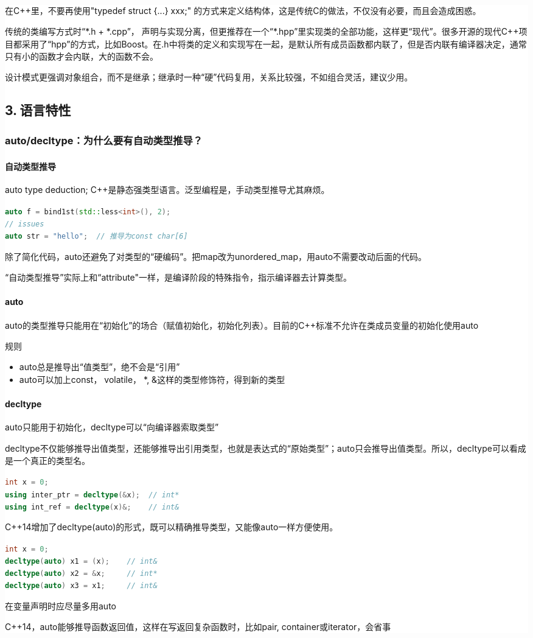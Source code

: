 在C++里，不要再使用"typedef struct {...} xxx;" 的方式来定义结构体，这是传统C的做法，不仅没有必要，而且会造成困惑。

传统的类编写方式时“\*.h + \*.cpp”， 声明与实现分离，但更推荐在一个“\*.hpp”里实现类的全部功能，这样更“现代”。很多开源的现代C++项目都采用了“hpp”的方式，比如Boost。在.h中将类的定义和实现写在一起，是默认所有成员函数都内联了，但是否内联有编译器决定，通常只有小的函数才会内联，大的函数不会。

设计模式更强调对象组合，而不是继承；继承时一种“硬”代码复用，关系比较强，不如组合灵活，建议少用。

## 3. 语言特性

### auto/decltype：为什么要有自动类型推导？

#### 自动类型推导

auto type deduction; C++是静态强类型语言。泛型编程是，手动类型推导尤其麻烦。

```c++
auto f = bind1st(std::less<int>(), 2);
// issues
auto str = "hello";  // 推导为const char[6]
```

除了简化代码，auto还避免了对类型的“硬编码”。把map改为unordered_map，用auto不需要改动后面的代码。

“自动类型推导”实际上和“attribute"一样，是编译阶段的特殊指令，指示编译器去计算类型。

#### auto

auto的类型推导只能用在“初始化”的场合（赋值初始化，初始化列表）。目前的C++标准不允许在类成员变量的初始化使用auto

规则

- auto总是推导出“值类型”，绝不会是“引用”
- auto可以加上const， volatile， \*, &这样的类型修饰符，得到新的类型

#### decltype

auto只能用于初始化，decltype可以“向编译器索取类型”

decltype不仅能够推导出值类型，还能够推导出引用类型，也就是表达式的“原始类型”；auto只会推导出值类型。所以，decltype可以看成是一个真正的类型名。

```c++
int x = 0;
using inter_ptr = decltype(&x);  // int*
using int_ref = decltype(x)&;	 // int&
```

C++14增加了decltype(auto)的形式，既可以精确推导类型，又能像auto一样方便使用。

```c++
int x = 0;
decltype(auto) x1 = (x);	// int&
decltype(auto) x2 = &x;		// int*
decltype(auto) x3 = x1;		// int&
```



在变量声明时应尽量多用auto

C++14，auto能够推导函数返回值，这样在写返回复杂函数时，比如pair, container或iterator，会省事
